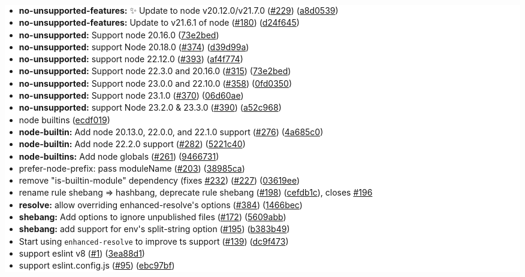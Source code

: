 * **no-unsupported-features:** ✨ Update to node v20.12.0/v21.7.0 ([#229](https://github.com/scagood/eslint-plugin-n/issues/229)) ([a8d0539](https://github.com/scagood/eslint-plugin-n/commit/a8d0539ae99697f0e3441625c61e2e6ed7a10b9a))
* **no-unsupported-features:** Update to v21.6.1 of node ([#180](https://github.com/scagood/eslint-plugin-n/issues/180)) ([d24f645](https://github.com/scagood/eslint-plugin-n/commit/d24f645d14beacb2d7c89af2997edf5c2c91421f))
* **no-unsupported:** Support node 20.16.0 ([73e2bed](https://github.com/scagood/eslint-plugin-n/commit/73e2bed2e76dc9382069268954ae894665f18538))
* **no-unsupported:** support Node 20.18.0 ([#374](https://github.com/scagood/eslint-plugin-n/issues/374)) ([d39d99a](https://github.com/scagood/eslint-plugin-n/commit/d39d99aecf2e8f0dde59b980f209d1c377af9a46))
* **no-unsupported:** support node 22.12.0 ([#393](https://github.com/scagood/eslint-plugin-n/issues/393)) ([af4f774](https://github.com/scagood/eslint-plugin-n/commit/af4f774be560ac9472d98c99082a678ca5703574))
* **no-unsupported:** Support node 22.3.0 and 20.16.0 ([#315](https://github.com/scagood/eslint-plugin-n/issues/315)) ([73e2bed](https://github.com/scagood/eslint-plugin-n/commit/73e2bed2e76dc9382069268954ae894665f18538))
* **no-unsupported:** Support node 23.0.0 and 22.10.0 ([#358](https://github.com/scagood/eslint-plugin-n/issues/358)) ([0fd0350](https://github.com/scagood/eslint-plugin-n/commit/0fd0350ee1aa7825fb52c172342dd419f79a21f7))
* **no-unsupported:** Support node 23.1.0 ([#370](https://github.com/scagood/eslint-plugin-n/issues/370)) ([06d60ae](https://github.com/scagood/eslint-plugin-n/commit/06d60aef21a01ac8a77101d1e983d3b4c31822c1))
* **no-unsupported:** support Node 23.2.0 & 23.3.0 ([#390](https://github.com/scagood/eslint-plugin-n/issues/390)) ([a52c968](https://github.com/scagood/eslint-plugin-n/commit/a52c96813496c346cd9cacc23df8ade2567012af))
* node builtins ([ecdf019](https://github.com/scagood/eslint-plugin-n/commit/ecdf019c54c5bd720c20d2ea21886559c15f3205))
* **node-builtin:** Add node 20.13.0, 22.0.0, and 22.1.0 support ([#276](https://github.com/scagood/eslint-plugin-n/issues/276)) ([4a685c0](https://github.com/scagood/eslint-plugin-n/commit/4a685c05e2d5770e22c46dcb78267fa8c484f725))
* **node-builtin:** Add node 22.2.0 support ([#282](https://github.com/scagood/eslint-plugin-n/issues/282)) ([5221c40](https://github.com/scagood/eslint-plugin-n/commit/5221c4015fb939cfb33231b7b6f4669cf1197ef7))
* **node-builtins:** Add node globals ([#261](https://github.com/scagood/eslint-plugin-n/issues/261)) ([9466731](https://github.com/scagood/eslint-plugin-n/commit/946673149b51b84581f91890495c810a496e0022))
* prefer-node-prefix: pass moduleName ([#203](https://github.com/scagood/eslint-plugin-n/issues/203)) ([38985ca](https://github.com/scagood/eslint-plugin-n/commit/38985ca63537cc56ae2476457ec7d5e433bf0a2f))
* remove "is-builtin-module" dependency (fixes [#232](https://github.com/scagood/eslint-plugin-n/issues/232)) ([#227](https://github.com/scagood/eslint-plugin-n/issues/227)) ([03619ee](https://github.com/scagood/eslint-plugin-n/commit/03619eed4d24cb8ed79c467fe4a620bd58fea4cd))
* rename rule shebang =&gt; hashbang, deprecate rule shebang ([#198](https://github.com/scagood/eslint-plugin-n/issues/198)) ([cefdb1c](https://github.com/scagood/eslint-plugin-n/commit/cefdb1c26d856b544470e825daef2dfa5d0e4a30)), closes [#196](https://github.com/scagood/eslint-plugin-n/issues/196)
* **resolve:** allow overriding enhanced-resolve's options ([#384](https://github.com/scagood/eslint-plugin-n/issues/384)) ([1466bec](https://github.com/scagood/eslint-plugin-n/commit/1466bec9050606ea874444452a4d58484b480a14))
* **shebang:** Add options to ignore unpublished files ([#172](https://github.com/scagood/eslint-plugin-n/issues/172)) ([5609abb](https://github.com/scagood/eslint-plugin-n/commit/5609abb0420554a955e1ca004eabf11ea4383657))
* **shebang:** add support for env's split-string option ([#195](https://github.com/scagood/eslint-plugin-n/issues/195)) ([b383b49](https://github.com/scagood/eslint-plugin-n/commit/b383b4971df4f4b67099655797b654b36d6a8fdf))
* Start using `enhanced-resolve` to improve ts support ([#139](https://github.com/scagood/eslint-plugin-n/issues/139)) ([dc9f473](https://github.com/scagood/eslint-plugin-n/commit/dc9f4731907a6408b2971e6ee833eba4c5c16adf))
* support eslint v8 ([#1](https://github.com/scagood/eslint-plugin-n/issues/1)) ([3ea88d1](https://github.com/scagood/eslint-plugin-n/commit/3ea88d16c67436d5052627b9a936fc8df42bd829))
* support eslint.config.js ([#95](https://github.com/scagood/eslint-plugin-n/issues/95)) ([ebc97bf](https://github.com/scagood/eslint-plugin-n/commit/ebc97bf337c004963d2f3faf1fe98cc386c4f1a6))